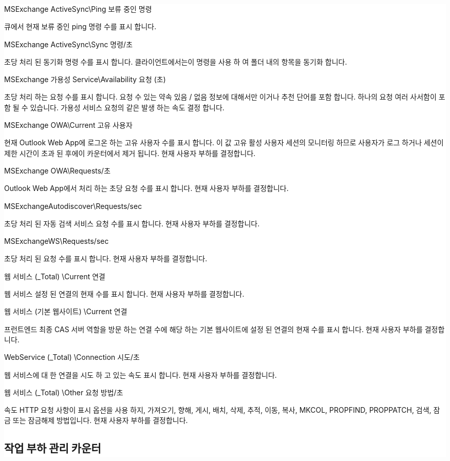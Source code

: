 <td><p>MSExchange ActiveSync\Ping 보류 중인 명령</p></td>
<td><p>큐에서 현재 보류 중인 ping 명령 수를 표시 합니다.</p></td>
</tr>
<tr class="even">
<td><p>MSExchange ActiveSync\Sync 명령/초</p></td>
<td><p>초당 처리 된 동기화 명령 수를 표시 합니다. 클라이언트에서는이 명령을 사용 하 여 폴더 내의 항목을 동기화 합니다.</p></td>
</tr>
<tr class="odd">
<td><p>MSExchange 가용성 Service\Availability 요청 (초)</p></td>
<td><p>초당 처리 하는 요청 수를 표시 합니다. 요청 수 있는 약속 있음 / 없음 정보에 대해서만 이거나 추천 단어를 포함 합니다. 하나의 요청 여러 사서함이 포함 될 수 있습니다. 가용성 서비스 요청의 같은 발생 하는 속도 결정 합니다.</p></td>
</tr>
<tr class="even">
<td><p>MSExchange OWA\Current 고유 사용자</p></td>
<td><p>현재 Outlook Web App에 로그온 하는 고유 사용자 수를 표시 합니다. 이 값 고유 활성 사용자 세션의 모니터링 하므로 사용자가 로그 하거나 세션이 제한 시간이 초과 된 후에이 카운터에서 제거 됩니다. 현재 사용자 부하를 결정합니다.</p></td>
</tr>
<tr class="odd">
<td><p>MSExchange OWA\Requests/초</p></td>
<td><p>Outlook Web App에서 처리 하는 초당 요청 수를 표시 합니다. 현재 사용자 부하를 결정합니다.</p></td>
</tr>
<tr class="even">
<td><p>MSExchangeAutodiscover\Requests/sec</p></td>
<td><p>초당 처리 된 자동 검색 서비스 요청 수를 표시 합니다. 현재 사용자 부하를 결정합니다.</p></td>
</tr>
<tr class="odd">
<td><p>MSExchangeWS\Requests/sec</p></td>
<td><p>초당 처리 된 요청 수를 표시 합니다. 현재 사용자 부하를 결정합니다.</p></td>
</tr>
<tr class="even">
<td><p>웹 서비스 (_Total) \Current 연결</p></td>
<td><p>웹 서비스 설정 된 연결의 현재 수를 표시 합니다. 현재 사용자 부하를 결정합니다.</p></td>
</tr>
<tr class="odd">
<td><p>웹 서비스 (기본 웹사이트) \Current 연결</p></td>
<td><p>프런트엔드 최종 CAS 서버 역할을 방문 하는 연결 수에 해당 하는 기본 웹사이트에 설정 된 연결의 현재 수를 표시 합니다. 현재 사용자 부하를 결정합니다.</p></td>
</tr>
<tr class="even">
<td><p>WebService (_Total) \Connection 시도/초</p></td>
<td><p>웹 서비스에 대 한 연결을 시도 하 고 있는 속도 표시 합니다. 현재 사용자 부하를 결정합니다.</p></td>
</tr>
<tr class="odd">
<td><p>웹 서비스 (_Total) \Other 요청 방법/초</p></td>
<td><p>속도 HTTP 요청 사항이 표시 옵션을 사용 하지, 가져오기, 향해, 게시, 배치, 삭제, 추적, 이동, 복사, MKCOL, PROPFIND, PROPPATCH, 검색, 잠금 또는 잠금해제 방법입니다. 현재 사용자 부하를 결정합니다.</p></td>
</tr>
</tbody>
</table>


## 작업 부하 관리 카운터
